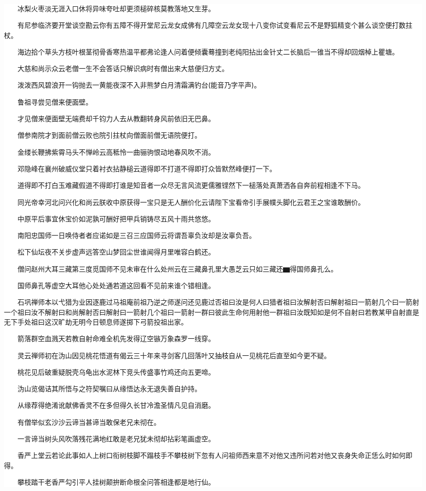 　　冰梨火枣淡无涯入口休将异味夸吐却更须槌碎核莫教落地又生芽。

　　有尼参临济要开堂谈空勘云你有五障不得开堂尼云龙女成佛有几障空云龙女现十八变你试变看尼云不是野狐精变个甚么谈空便打数拄杖。

　　海边拾个草头方枝叶根茎彻骨香寒热温平都弗论逢人问着便倾囊蓦撞到老纯阳拈出金针丈二长脑后一锥当不得却回烟棹上瞿塘。

　　大慈和尚示众云老僧一生不会答话只解识病时有僧出来大慈便归方丈。

　　泼泼西风碧浪开一钩抛去一黄能夜深不入非熊梦白月清霜满钓台(能音乃字平声)。

　　鲁祖寻尝见僧来便面壁。

　　才见僧来便面壁无端费却千钧力人去从教翻转身风前依旧无巴鼻。

　　僧参南院才到面前僧云败也院引拄杖向僧面前僧无语院便打。

　　金缕长鞭拂紫霄马头不惮岭云高秪怜一曲骊驹恨动地春风吹不消。

　　邓隐峰在襄州破威仪堂只着衬衣拈静槌云道得即不打道不得即打众皆默然峰便打一下。

　　道得即不打白玉难藏假道不得即打谁是知音者一众尽无言风流更儒雅铿然下一槌落处真萧洒各自奔前程相逢不下马。

　　同光帝幸河北问兴化和尚云朕收中原获得一宝只是无人酬价化云请陛下宝看帝引手展幞头脚化云君王之宝谁敢酬价。

　　中原平后事宜休宝价如泥孰可酬好把甲兵销铸尽五风十雨共悠悠。

　　南阳忠国师一日唤侍者者应诺如是三召三应国师云将谓吾辜负汝却是汝辜负吾。

　　松下仙坛夜不关步虚声远答空山梦回尘世谁闻得月里唯容白鹤还。

　　僧问赵州大耳三藏第三度觅国师不见未审在什么处州云在三藏鼻孔里大愚芝云只如三藏还▆得国师鼻孔么。

　　国师鼻孔等虚空大耳他心处处通若道这回看不见前来谁个错相逢。

　　石巩禅师本以弋猎为业因逐鹿过马祖庵前祖乃逆之师遂问还见鹿过否祖曰汝是何人曰猎者祖曰汝解射否曰解射祖曰一箭射几个曰一箭射一个祖曰汝不解射曰和尚解射否曰解射曰一箭射几个祖曰一箭射一群曰彼此生命何用射他一群祖曰汝既知如是何不自射曰若教某甲自射直是无下手处祖曰这汉旷劫无明今日顿息师遂掷下弓箭投祖出家。

　　箭落群空血溅天若教自射命难全机先发得辽空镞万象森罗一线穿。

　　灵云禅师初在沩山因见桃花悟道有偈云三十年来寻剑客几回落叶又抽枝自从一见桃花后直至如今更不疑。

　　桃花见后破重疑脱壳乌龟出水泥林下竞头传盛事竹鸡还向五更啼。

　　沩山览偈诘其所悟与之符契嘱曰从缘悟达永无退失善自护持。

　　从缘荐得绝淆讹献佛香灵不在多但得久长甘冷澹圣情凡见自消磨。

　　有僧举似玄沙沙云谛当甚谛当敢保老兄未彻在。

　　一言谛当树头风吹落残花满地红敢是老兄犹未彻却拈彩笔画虚空。

　　香严上堂云若论此事如人上树口衔树枝脚不蹋枝手不攀枝树下忽有人问祖师西来意不对他又违所问若对他又丧身失命正恁么时如何即得。

　　攀枝踏干老香严勾引平人挂树颠拚断命根全问答相逢都是地行仙。

